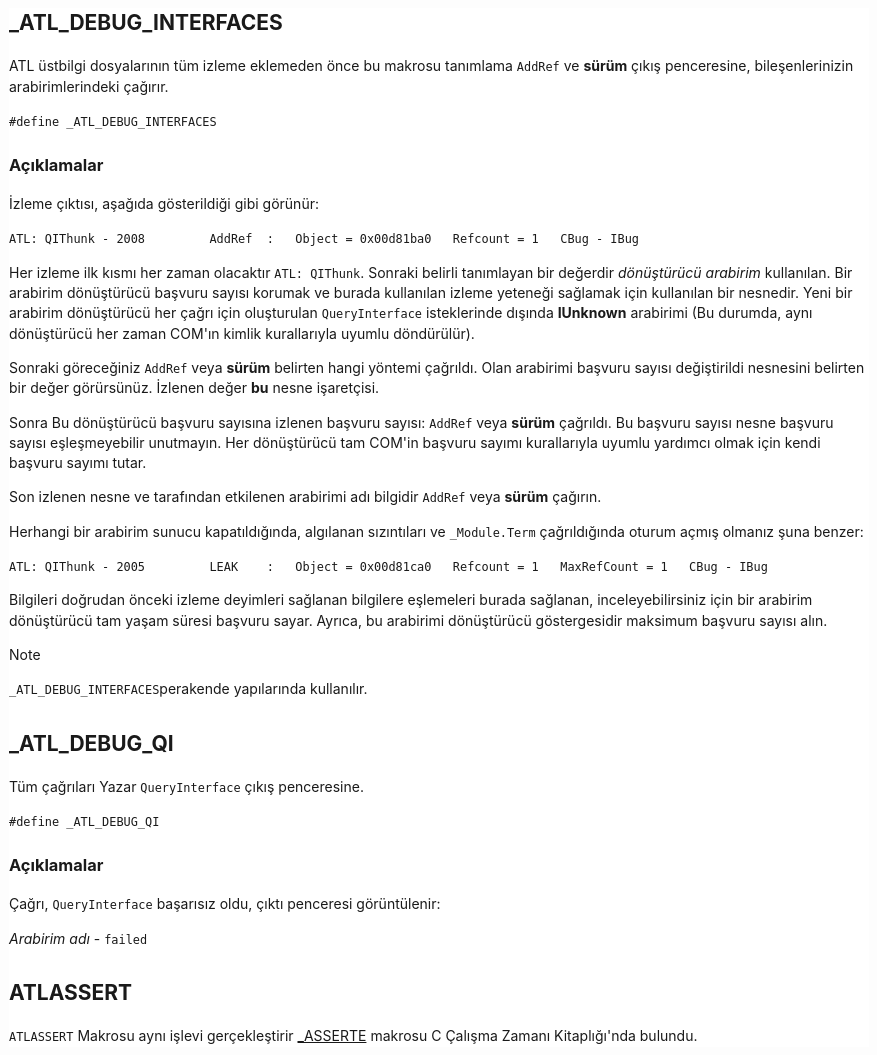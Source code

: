 ##  <a name="_atl_debug_interfaces"></a>_ATL_DEBUG_INTERFACES  
 ATL üstbilgi dosyalarının tüm izleme eklemeden önce bu makrosu tanımlama `AddRef` ve **sürüm** çıkış penceresine, bileşenlerinizin arabirimlerindeki çağırır.  
  
```
#define _ATL_DEBUG_INTERFACES
```  
  
### <a name="remarks"></a>Açıklamalar  
 İzleme çıktısı, aşağıda gösterildiği gibi görünür:  
  
 `ATL: QIThunk - 2008         AddRef  :   Object = 0x00d81ba0   Refcount = 1   CBug - IBug`  
  
 Her izleme ilk kısmı her zaman olacaktır `ATL: QIThunk`. Sonraki belirli tanımlayan bir değerdir *dönüştürücü arabirim* kullanılan. Bir arabirim dönüştürücü başvuru sayısı korumak ve burada kullanılan izleme yeteneği sağlamak için kullanılan bir nesnedir. Yeni bir arabirim dönüştürücü her çağrı için oluşturulan `QueryInterface` isteklerinde dışında **IUnknown** arabirimi (Bu durumda, aynı dönüştürücü her zaman COM'ın kimlik kurallarıyla uyumlu döndürülür).  
  
 Sonraki göreceğiniz `AddRef` veya **sürüm** belirten hangi yöntemi çağrıldı. Olan arabirimi başvuru sayısı değiştirildi nesnesini belirten bir değer görürsünüz. İzlenen değer **bu** nesne işaretçisi.  
  
 Sonra Bu dönüştürücü başvuru sayısına izlenen başvuru sayısı: `AddRef` veya **sürüm** çağrıldı. Bu başvuru sayısı nesne başvuru sayısı eşleşmeyebilir unutmayın. Her dönüştürücü tam COM'in başvuru sayımı kurallarıyla uyumlu yardımcı olmak için kendi başvuru sayımı tutar.  
  
 Son izlenen nesne ve tarafından etkilenen arabirimi adı bilgidir `AddRef` veya **sürüm** çağırın.  
  
 Herhangi bir arabirim sunucu kapatıldığında, algılanan sızıntıları ve `_Module.Term` çağrıldığında oturum açmış olmanız şuna benzer:  
  
 `ATL: QIThunk - 2005         LEAK    :   Object = 0x00d81ca0   Refcount = 1   MaxRefCount = 1   CBug - IBug`  
  
 Bilgileri doğrudan önceki izleme deyimleri sağlanan bilgilere eşlemeleri burada sağlanan, inceleyebilirsiniz için bir arabirim dönüştürücü tam yaşam süresi başvuru sayar. Ayrıca, bu arabirimi dönüştürücü göstergesidir maksimum başvuru sayısı alın.  
  
> [!NOTE]
> `_ATL_DEBUG_INTERFACES`perakende yapılarında kullanılır.  
  
##  <a name="_atl_debug_qi"></a>_ATL_DEBUG_QI  
 Tüm çağrıları Yazar `QueryInterface` çıkış penceresine.  
  
```
#define _ATL_DEBUG_QI
```  
  
### <a name="remarks"></a>Açıklamalar  
 Çağrı, `QueryInterface` başarısız oldu, çıktı penceresi görüntülenir:  
  
 *Arabirim adı* - `failed`  
  
##  <a name="atlassert"></a>ATLASSERT  
 `ATLASSERT` Makrosu aynı işlevi gerçekleştirir [_ASSERTE](../../c-runtime-library/reference/assert-asserte-assert-expr-macros.md) makrosu C Çalışma Zamanı Kitaplığı'nda bulundu.  
  
